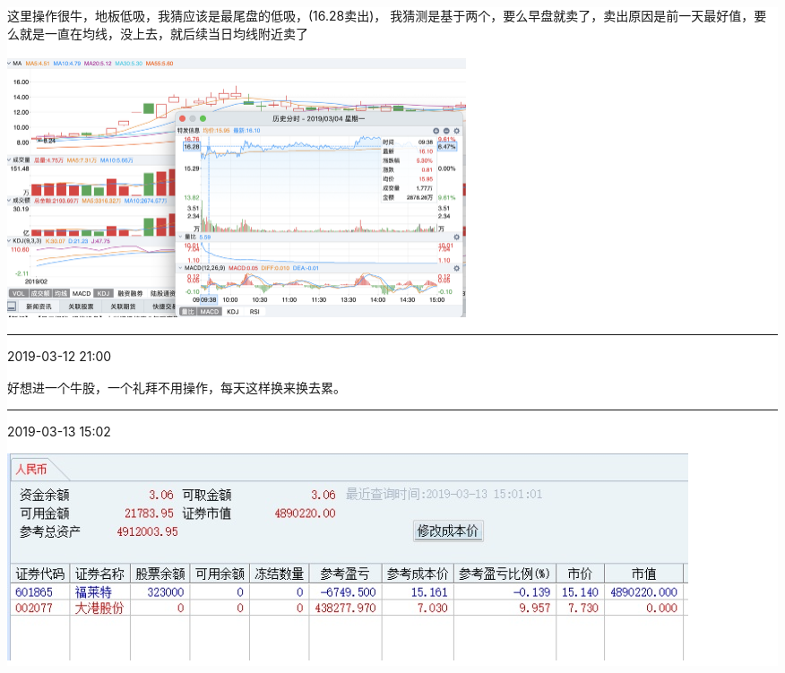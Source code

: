 这里操作很牛，地板低吸，我猜应该是最尾盘的低吸，(16.28卖出)， 我猜测是基于两个，要么早盘就卖了，卖出原因是前一天最好值，要么就是一直在均线，没上去，就后续当日均线附近卖了

<img src="../assets/images/image-20220503151153665.png" alt="image-20220503151153665" style="zoom:50%;" />

---

2019-03-12 21:00

好想进一个牛股，一个礼拜不用操作，每天这样换来换去累。

---

2019-03-13 15:02



![img](../assets/images/o1gfdejh2r1q.png_760w.jpeg)
